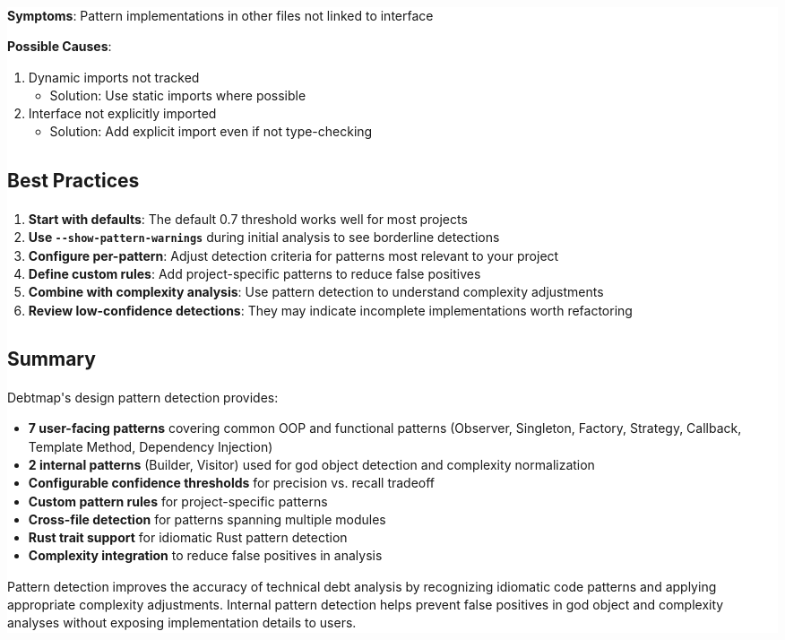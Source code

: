 **Symptoms**: Pattern implementations in other files not linked to interface

**Possible Causes**:
1. Dynamic imports not tracked
   - Solution: Use static imports where possible
2. Interface not explicitly imported
   - Solution: Add explicit import even if not type-checking

## Best Practices

1. **Start with defaults**: The default 0.7 threshold works well for most projects
2. **Use `--show-pattern-warnings`** during initial analysis to see borderline detections
3. **Configure per-pattern**: Adjust detection criteria for patterns most relevant to your project
4. **Define custom rules**: Add project-specific patterns to reduce false positives
5. **Combine with complexity analysis**: Use pattern detection to understand complexity adjustments
6. **Review low-confidence detections**: They may indicate incomplete implementations worth refactoring

## Summary

Debtmap's design pattern detection provides:
- **7 user-facing patterns** covering common OOP and functional patterns (Observer, Singleton, Factory, Strategy, Callback, Template Method, Dependency Injection)
- **2 internal patterns** (Builder, Visitor) used for god object detection and complexity normalization
- **Configurable confidence thresholds** for precision vs. recall tradeoff
- **Custom pattern rules** for project-specific patterns
- **Cross-file detection** for patterns spanning multiple modules
- **Rust trait support** for idiomatic Rust pattern detection
- **Complexity integration** to reduce false positives in analysis

Pattern detection improves the accuracy of technical debt analysis by recognizing idiomatic code patterns and applying appropriate complexity adjustments. Internal pattern detection helps prevent false positives in god object and complexity analyses without exposing implementation details to users.
